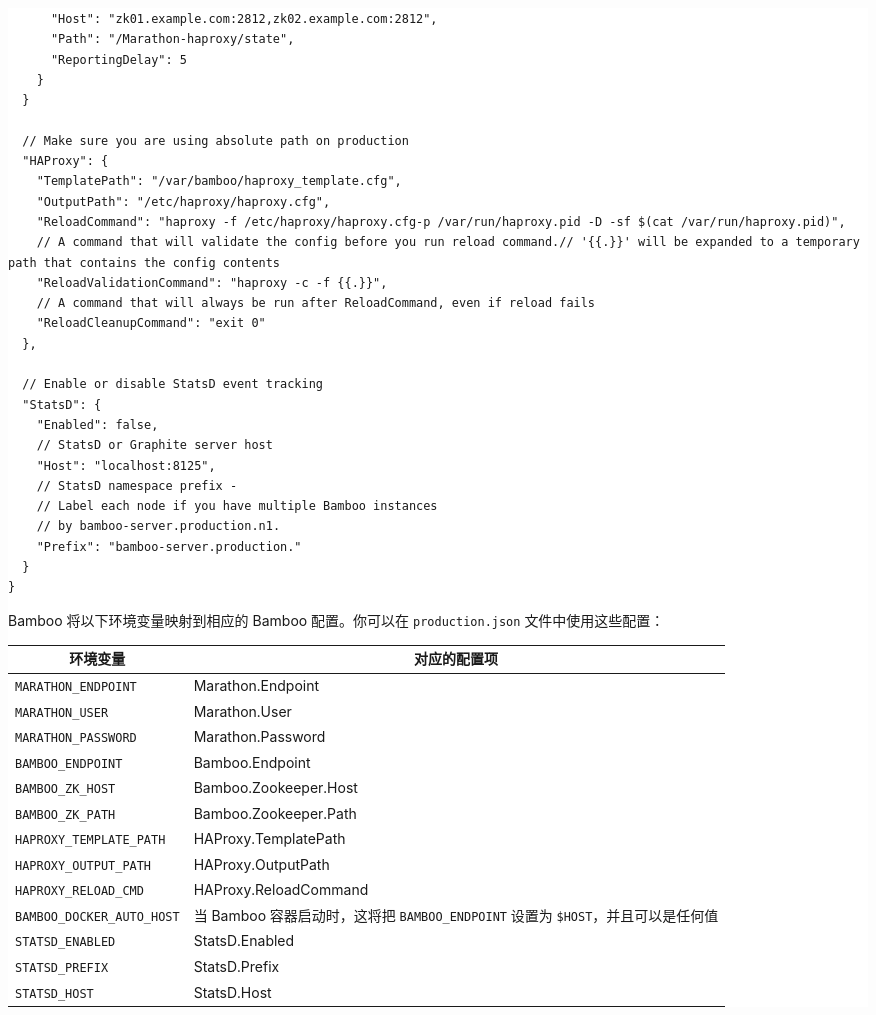 ```
      "Host": "zk01.example.com:2812,zk02.example.com:2812",
      "Path": "/Marathon-haproxy/state",
      "ReportingDelay": 5
    }
  }

  // Make sure you are using absolute path on production
  "HAProxy": {
    "TemplatePath": "/var/bamboo/haproxy_template.cfg",
    "OutputPath": "/etc/haproxy/haproxy.cfg",
    "ReloadCommand": "haproxy -f /etc/haproxy/haproxy.cfg-p /var/run/haproxy.pid -D -sf $(cat /var/run/haproxy.pid)",
    // A command that will validate the config before you run reload command.// '{{.}}' will be expanded to a temporary path that contains the config contents
    "ReloadValidationCommand": "haproxy -c -f {{.}}",
    // A command that will always be run after ReloadCommand, even if reload fails
    "ReloadCleanupCommand": "exit 0"
  },

  // Enable or disable StatsD event tracking
  "StatsD": {
    "Enabled": false,
    // StatsD or Graphite server host
    "Host": "localhost:8125",
    // StatsD namespace prefix -
    // Label each node if you have multiple Bamboo instances
    // by bamboo-server.production.n1.
    "Prefix": "bamboo-server.production."
  }
}
```

Bamboo 将以下环境变量映射到相应的 Bamboo 配置。你可以在 `production.json` 文件中使用这些配置：

| 环境变量 | 对应的配置项 |
| --- | --- |
| `MARATHON_ENDPOINT` | Marathon.Endpoint |
| `MARATHON_USER` | Marathon.User |
| `MARATHON_PASSWORD` | Marathon.Password |
| `BAMBOO_ENDPOINT` | Bamboo.Endpoint |
| `BAMBOO_ZK_HOST` | Bamboo.Zookeeper.Host |
| `BAMBOO_ZK_PATH` | Bamboo.Zookeeper.Path |
| `HAPROXY_TEMPLATE_PATH` | HAProxy.TemplatePath |
| `HAPROXY_OUTPUT_PATH` | HAProxy.OutputPath |
| `HAPROXY_RELOAD_CMD` | HAProxy.ReloadCommand |
| `BAMBOO_DOCKER_AUTO_HOST` | 当 Bamboo 容器启动时，这将把 `BAMBOO_ENDPOINT` 设置为 `$HOST`，并且可以是任何值 |
| `STATSD_ENABLED` | StatsD.Enabled |
| `STATSD_PREFIX` | StatsD.Prefix |
| `STATSD_HOST` | StatsD.Host |
